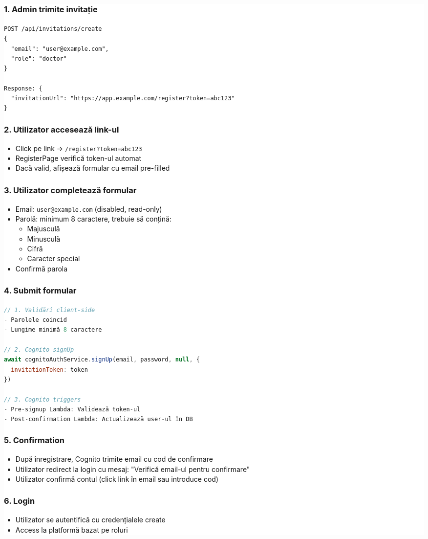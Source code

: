 ### 1. Admin trimite invitație
```
POST /api/invitations/create
{
  "email": "user@example.com",
  "role": "doctor"
}

Response: {
  "invitationUrl": "https://app.example.com/register?token=abc123"
}
```

### 2. Utilizator accesează link-ul
- Click pe link → `/register?token=abc123`
- RegisterPage verifică token-ul automat
- Dacă valid, afișează formular cu email pre-filled

### 3. Utilizator completează formular
- Email: `user@example.com` (disabled, read-only)
- Parolă: minimum 8 caractere, trebuie să conțină:
  - Majusculă
  - Minusculă  
  - Cifră
  - Caracter special
- Confirmă parola

### 4. Submit formular
```javascript
// 1. Validări client-side
- Parolele coincid
- Lungime minimă 8 caractere

// 2. Cognito signUp
await cognitoAuthService.signUp(email, password, null, {
  invitationToken: token
})

// 3. Cognito triggers
- Pre-signup Lambda: Validează token-ul
- Post-confirmation Lambda: Actualizează user-ul în DB
```

### 5. Confirmation
- După înregistrare, Cognito trimite email cu cod de confirmare
- Utilizator redirect la login cu mesaj: "Verifică email-ul pentru confirmare"
- Utilizator confirmă contul (click link în email sau introduce cod)

### 6. Login
- Utilizator se autentifică cu credențialele create
- Access la platformă bazat pe roluri
